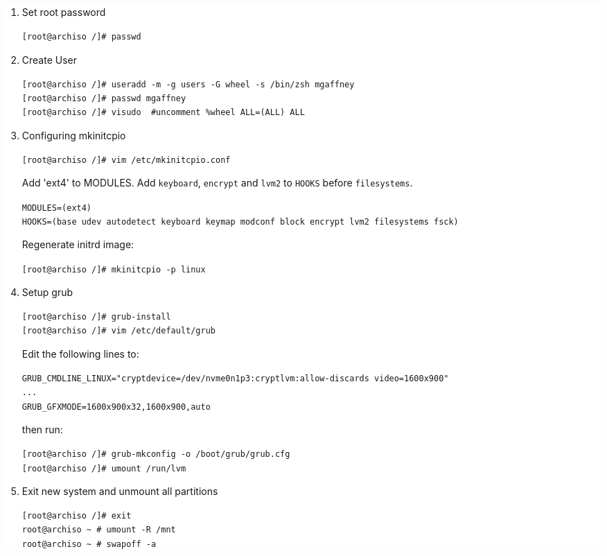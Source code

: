 1. Set root password

	```console
	[root@archiso /]# passwd
	```

1. Create User

	```console
	[root@archiso /]# useradd -m -g users -G wheel -s /bin/zsh mgaffney
	[root@archiso /]# passwd mgaffney
	[root@archiso /]# visudo  #uncomment %wheel ALL=(ALL) ALL
	```

1. Configuring mkinitcpio

	```console
	[root@archiso /]# vim /etc/mkinitcpio.conf
	```

	Add 'ext4' to MODULES.
	Add `keyboard`, `encrypt` and `lvm2` to `HOOKS` before `filesystems`.

	```
	MODULES=(ext4)
	HOOKS=(base udev autodetect keyboard keymap modconf block encrypt lvm2 filesystems fsck)
	```

	Regenerate initrd image:

	```console
	[root@archiso /]# mkinitcpio -p linux
	```

1. Setup grub

	```console
	[root@archiso /]# grub-install
	[root@archiso /]# vim /etc/default/grub
	```

	Edit the following lines to:

	```
	GRUB_CMDLINE_LINUX="cryptdevice=/dev/nvme0n1p3:cryptlvm:allow-discards video=1600x900"
	...
	GRUB_GFXMODE=1600x900x32,1600x900,auto
	```

	then run:

	```console
	[root@archiso /]# grub-mkconfig -o /boot/grub/grub.cfg
	[root@archiso /]# umount /run/lvm
	```

1. Exit new system and unmount all partitions

	```console
	[root@archiso /]# exit
	root@archiso ~ # umount -R /mnt
	root@archiso ~ # swapoff -a
	```


[download]: https://archlinux.org/download/
[1]: https://wiki.archlinux.org/index.php/Disk_encryption#Preparing_the_disk
[2]: https://wiki.archlinux.org/index.php/Dm-crypt/Drive_preparation#dm-crypt_specific_methods
[sgdisk]: https://www.rodsbooks.com/gdisk/sgdisk.html
[b1]: https://bbs.archlinux.org/viewtopic.php?id=242989
[b2]: https://unix.stackexchange.com/questions/105389/arch-grub-asking-for-run-lvm-lvmetad-socket-on-a-non-lvm-disk/152277#152277
[netctl]: https://wiki.archlinux.org/index.php/netctl
[netcfg]: https://wiki.archlinux.org/index.php/Network_configuration
[netctl-wifi]: https://wiki.archlinux.org/index.php/netctl#Wireless
[wifi]: https://wiki.archlinux.org/index.php/Wireless_network_configuration
[wifisup]: https://wiki.archlinux.org/index.php/WPA_supplicant